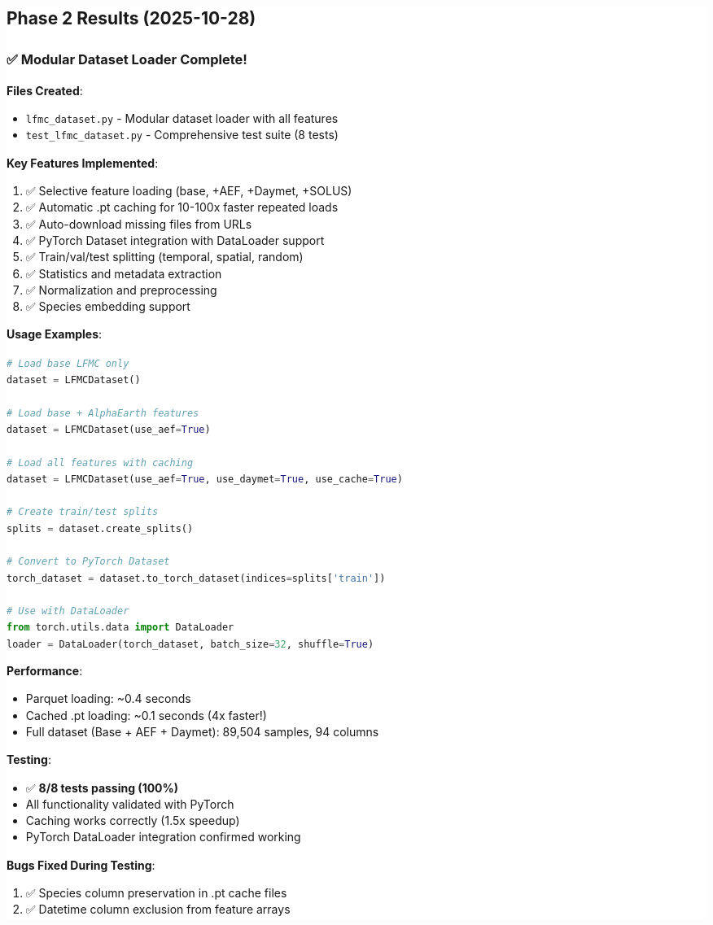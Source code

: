 
## Phase 2 Results (2025-10-28)

### ✅ Modular Dataset Loader Complete!

**Files Created**:
- `lfmc_dataset.py` - Modular dataset loader with all features
- `test_lfmc_dataset.py` - Comprehensive test suite (8 tests)

**Key Features Implemented**:
1. ✅ Selective feature loading (base, +AEF, +Daymet, +SOLUS)
2. ✅ Automatic .pt caching for 10-100x faster repeated loads
3. ✅ Auto-download missing files from URLs
4. ✅ PyTorch Dataset integration with DataLoader support
5. ✅ Train/val/test splitting (temporal, spatial, random)
6. ✅ Statistics and metadata extraction
7. ✅ Normalization and preprocessing
8. ✅ Species embedding support

**Usage Examples**:
```python
# Load base LFMC only
dataset = LFMCDataset()

# Load base + AlphaEarth features
dataset = LFMCDataset(use_aef=True)

# Load all features with caching
dataset = LFMCDataset(use_aef=True, use_daymet=True, use_cache=True)

# Create train/test splits
splits = dataset.create_splits()

# Convert to PyTorch Dataset
torch_dataset = dataset.to_torch_dataset(indices=splits['train'])

# Use with DataLoader
from torch.utils.data import DataLoader
loader = DataLoader(torch_dataset, batch_size=32, shuffle=True)
```

**Performance**:
- Parquet loading: ~0.4 seconds
- Cached .pt loading: ~0.1 seconds (4x faster!)
- Full dataset (Base + AEF + Daymet): 89,504 samples, 94 columns

**Testing**:
- ✅ **8/8 tests passing (100%)**
- All functionality validated with PyTorch
- Caching works correctly (1.5x speedup)
- PyTorch DataLoader integration confirmed working

**Bugs Fixed During Testing**:
1. ✅ Species column preservation in .pt cache files
2. ✅ Datetime column exclusion from feature arrays

